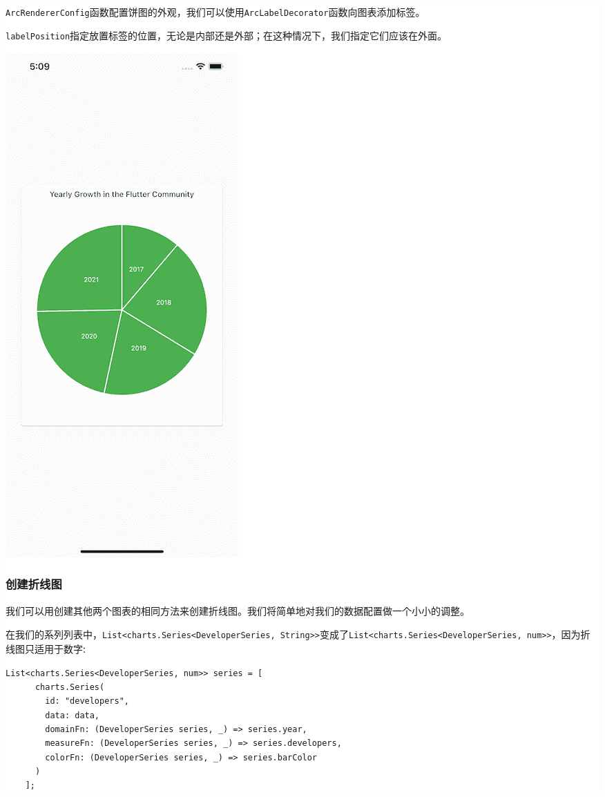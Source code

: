 `ArcRendererConfig`函数配置饼图的外观，我们可以使用`ArcLabelDecorator`函数向图表添加标签。

`labelPosition`指定放置标签的位置，无论是内部还是外部；在这种情况下，我们指定它们应该在外面。

![Flutter Pie Chart Shows Flutter Chart Community Growth Over Five Years In Green Chart With Dates Ranging From 2017 To 2021](img/c10508fab1a94bacfcd6d413e3c833ec.png)

### 创建折线图

我们可以用创建其他两个图表的相同方法来创建折线图。我们将简单地对我们的数据配置做一个小小的调整。

在我们的系列列表中，`List<charts.Series<DeveloperSeries, String>>`变成了`List<charts.Series<DeveloperSeries, num>>`，因为折线图只适用于数字:

```
List<charts.Series<DeveloperSeries, num>> series = [
      charts.Series(
        id: "developers",
        data: data,
        domainFn: (DeveloperSeries series, _) => series.year,
        measureFn: (DeveloperSeries series, _) => series.developers,
        colorFn: (DeveloperSeries series, _) => series.barColor
      )
    ];

```
